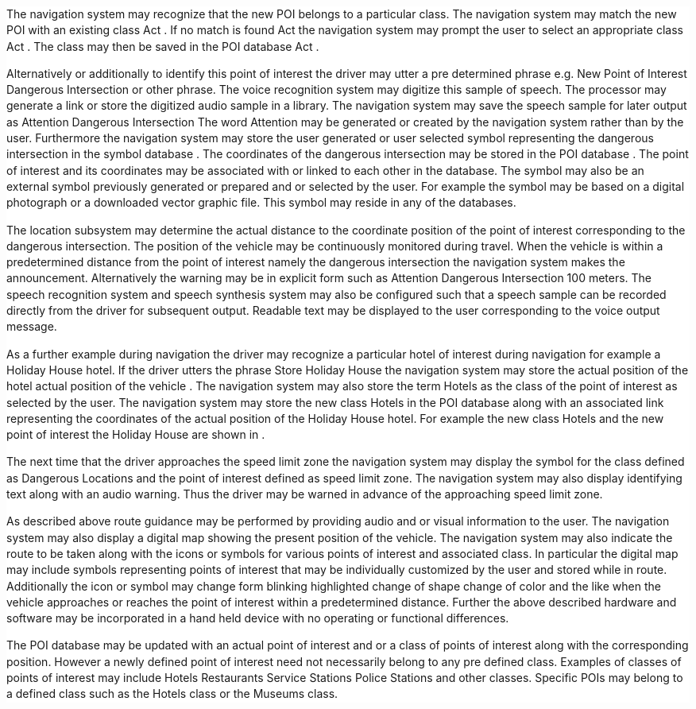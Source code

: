The navigation system may recognize that the new POI belongs to a particular class. The navigation system may match the new POI with an existing class Act . If no match is found Act the navigation system may prompt the user to select an appropriate class Act . The class may then be saved in the POI database Act .

Alternatively or additionally to identify this point of interest the driver may utter a pre determined phrase e.g. New Point of Interest Dangerous Intersection or other phrase. The voice recognition system may digitize this sample of speech. The processor may generate a link or store the digitized audio sample in a library. The navigation system may save the speech sample for later output as Attention Dangerous Intersection The word Attention may be generated or created by the navigation system rather than by the user. Furthermore the navigation system may store the user generated or user selected symbol representing the dangerous intersection in the symbol database . The coordinates of the dangerous intersection may be stored in the POI database . The point of interest and its coordinates may be associated with or linked to each other in the database. The symbol may also be an external symbol previously generated or prepared and or selected by the user. For example the symbol may be based on a digital photograph or a downloaded vector graphic file. This symbol may reside in any of the databases.

The location subsystem may determine the actual distance to the coordinate position of the point of interest corresponding to the dangerous intersection. The position of the vehicle may be continuously monitored during travel. When the vehicle is within a predetermined distance from the point of interest namely the dangerous intersection the navigation system makes the announcement. Alternatively the warning may be in explicit form such as Attention Dangerous Intersection 100 meters. The speech recognition system and speech synthesis system may also be configured such that a speech sample can be recorded directly from the driver for subsequent output. Readable text may be displayed to the user corresponding to the voice output message.

As a further example during navigation the driver may recognize a particular hotel of interest during navigation for example a Holiday House hotel. If the driver utters the phrase Store Holiday House the navigation system may store the actual position of the hotel actual position of the vehicle . The navigation system may also store the term Hotels as the class of the point of interest as selected by the user. The navigation system may store the new class Hotels in the POI database along with an associated link representing the coordinates of the actual position of the Holiday House hotel. For example the new class Hotels and the new point of interest the Holiday House are shown in .

The next time that the driver approaches the speed limit zone the navigation system may display the symbol for the class defined as Dangerous Locations and the point of interest defined as speed limit zone. The navigation system may also display identifying text along with an audio warning. Thus the driver may be warned in advance of the approaching speed limit zone.

As described above route guidance may be performed by providing audio and or visual information to the user. The navigation system may also display a digital map showing the present position of the vehicle. The navigation system may also indicate the route to be taken along with the icons or symbols for various points of interest and associated class. In particular the digital map may include symbols representing points of interest that may be individually customized by the user and stored while in route. Additionally the icon or symbol may change form blinking highlighted change of shape change of color and the like when the vehicle approaches or reaches the point of interest within a predetermined distance. Further the above described hardware and software may be incorporated in a hand held device with no operating or functional differences.

The POI database may be updated with an actual point of interest and or a class of points of interest along with the corresponding position. However a newly defined point of interest need not necessarily belong to any pre defined class. Examples of classes of points of interest may include Hotels Restaurants Service Stations Police Stations and other classes. Specific POIs may belong to a defined class such as the Hotels class or the Museums class.
